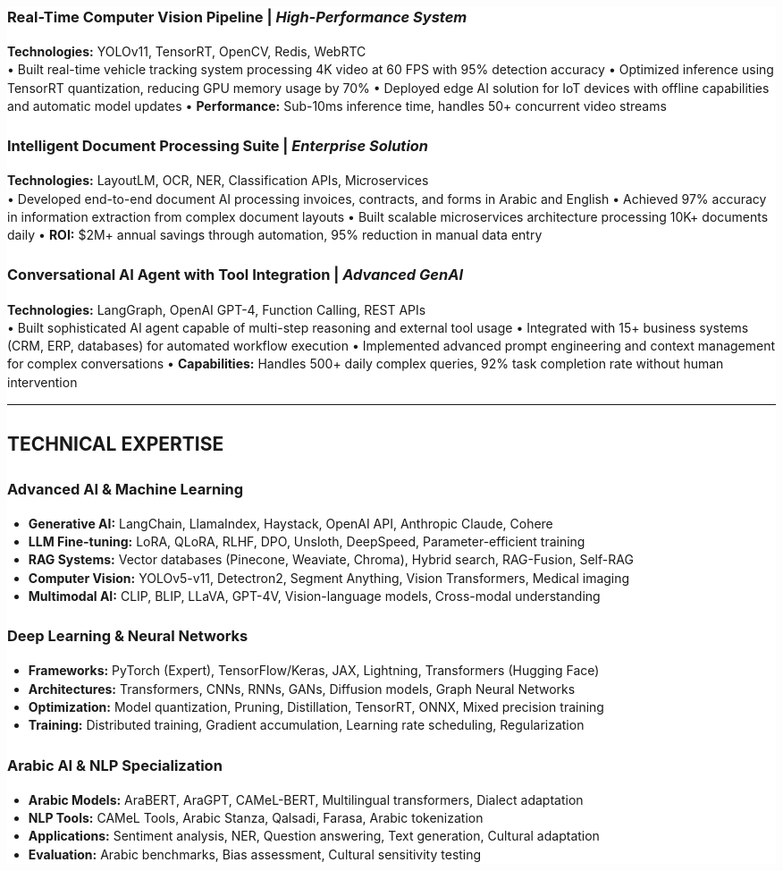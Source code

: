 ### **Real-Time Computer Vision Pipeline** | *High-Performance System*
**Technologies:** YOLOv11, TensorRT, OpenCV, Redis, WebRTC  
• Built real-time vehicle tracking system processing 4K video at 60 FPS with 95% detection accuracy
• Optimized inference using TensorRT quantization, reducing GPU memory usage by 70%
• Deployed edge AI solution for IoT devices with offline capabilities and automatic model updates
• **Performance:** Sub-10ms inference time, handles 50+ concurrent video streams

### **Intelligent Document Processing Suite** | *Enterprise Solution*
**Technologies:** LayoutLM, OCR, NER, Classification APIs, Microservices  
• Developed end-to-end document AI processing invoices, contracts, and forms in Arabic and English
• Achieved 97% accuracy in information extraction from complex document layouts
• Built scalable microservices architecture processing 10K+ documents daily
• **ROI:** $2M+ annual savings through automation, 95% reduction in manual data entry

### **Conversational AI Agent with Tool Integration** | *Advanced GenAI*
**Technologies:** LangGraph, OpenAI GPT-4, Function Calling, REST APIs  
• Built sophisticated AI agent capable of multi-step reasoning and external tool usage
• Integrated with 15+ business systems (CRM, ERP, databases) for automated workflow execution
• Implemented advanced prompt engineering and context management for complex conversations
• **Capabilities:** Handles 500+ daily complex queries, 92% task completion rate without human intervention

---

## TECHNICAL EXPERTISE

### **Advanced AI & Machine Learning**
- **Generative AI:** LangChain, LlamaIndex, Haystack, OpenAI API, Anthropic Claude, Cohere
- **LLM Fine-tuning:** LoRA, QLoRA, RLHF, DPO, Unsloth, DeepSpeed, Parameter-efficient training
- **RAG Systems:** Vector databases (Pinecone, Weaviate, Chroma), Hybrid search, RAG-Fusion, Self-RAG
- **Computer Vision:** YOLOv5-v11, Detectron2, Segment Anything, Vision Transformers, Medical imaging
- **Multimodal AI:** CLIP, BLIP, LLaVA, GPT-4V, Vision-language models, Cross-modal understanding

### **Deep Learning & Neural Networks**
- **Frameworks:** PyTorch (Expert), TensorFlow/Keras, JAX, Lightning, Transformers (Hugging Face)
- **Architectures:** Transformers, CNNs, RNNs, GANs, Diffusion models, Graph Neural Networks
- **Optimization:** Model quantization, Pruning, Distillation, TensorRT, ONNX, Mixed precision training
- **Training:** Distributed training, Gradient accumulation, Learning rate scheduling, Regularization

### **Arabic AI & NLP Specialization**
- **Arabic Models:** AraBERT, AraGPT, CAMeL-BERT, Multilingual transformers, Dialect adaptation
- **NLP Tools:** CAMeL Tools, Arabic Stanza, Qalsadi, Farasa, Arabic tokenization
- **Applications:** Sentiment analysis, NER, Question answering, Text generation, Cultural adaptation
- **Evaluation:** Arabic benchmarks, Bias assessment, Cultural sensitivity testing

